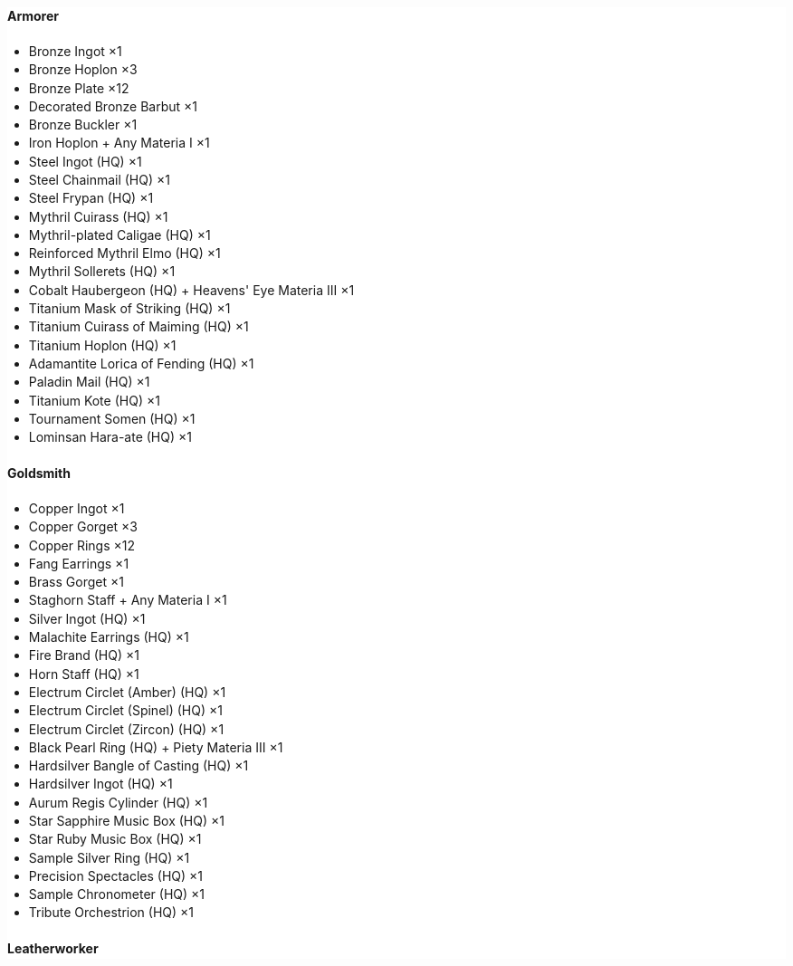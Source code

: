 #### **Armorer**

- Bronze Ingot ×1
- Bronze Hoplon ×3
- Bronze Plate ×12
- Decorated Bronze Barbut ×1
- Bronze Buckler ×1
- Iron Hoplon + Any Materia I ×1
- Steel Ingot (HQ) ×1
- Steel Chainmail (HQ) ×1
- Steel Frypan (HQ) ×1
- Mythril Cuirass (HQ) ×1
- Mythril-plated Caligae (HQ) ×1
- Reinforced Mythril Elmo (HQ) ×1
- Mythril Sollerets (HQ) ×1
- Cobalt Haubergeon (HQ) + Heavens' Eye Materia III ×1
- Titanium Mask of Striking (HQ) ×1
- Titanium Cuirass of Maiming (HQ) ×1
- Titanium Hoplon (HQ) ×1
- Adamantite Lorica of Fending (HQ) ×1
- Paladin Mail (HQ) ×1
- Titanium Kote (HQ) ×1
- Tournament Somen (HQ) ×1
- Lominsan Hara-ate (HQ) ×1

#### **Goldsmith**

- Copper Ingot ×1
- Copper Gorget ×3
- Copper Rings ×12
- Fang Earrings ×1
- Brass Gorget ×1
- Staghorn Staff + Any Materia I ×1
- Silver Ingot (HQ) ×1
- Malachite Earrings (HQ) ×1
- Fire Brand (HQ) ×1
- Horn Staff (HQ) ×1
- Electrum Circlet (Amber) (HQ) ×1
- Electrum Circlet (Spinel) (HQ) ×1
- Electrum Circlet (Zircon) (HQ) ×1
- Black Pearl Ring (HQ) + Piety Materia III ×1
- Hardsilver Bangle of Casting (HQ) ×1
- Hardsilver Ingot (HQ) ×1
- Aurum Regis Cylinder (HQ) ×1
- Star Sapphire Music Box (HQ) ×1
- Star Ruby Music Box (HQ) ×1
- Sample Silver Ring (HQ) ×1
- Precision Spectacles (HQ) ×1
- Sample Chronometer (HQ) ×1
- Tribute Orchestrion (HQ) ×1

#### **Leatherworker**
